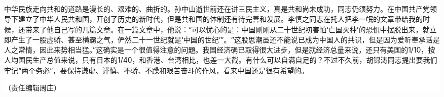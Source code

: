
中华民族走向共和的道路是漫长的、艰难的、曲折的。孙中山逝世前还在讲三民主义，真是共和尚未成功，同志仍须努力。在中国共产党领导下建立了中华人民共和国，开创了历史的新时代，但是共和国的体制还有待完善和发展。李慎之同志在托人把李一氓的文章带给我的时候，还带来了他自己写的几篇文章。在一篇文章中，他说：“可以忧心的是：中国刚刚从二十世纪初害怕‘亡国灭种’的恐惧中摆脱出来，就立即产生了一股虚骄、甚至横霸之气，俨然二十一世纪就是‘中国的世纪’”。“这股思潮虽还不能说已成为中国人的共识，但是因为爱听奉承话是人之常情，因此来势相当猛。”这确实是一个很值得注意的问题。我国经济确已取得很大进步，但是就经济总量来说，还只有美国的1/10，按人均国民生产总值来说，只有日本的1/40，和香港、台湾相比，也差一大截。有什么可以自满自足的？不过不久前，胡锦涛同志提出要我们牢记“两个务必”，要保持谦虚、谨慎、不骄、不躁和艰苦奋斗的作风，看来中国还是很有希望的。

（责任编辑周庄）


